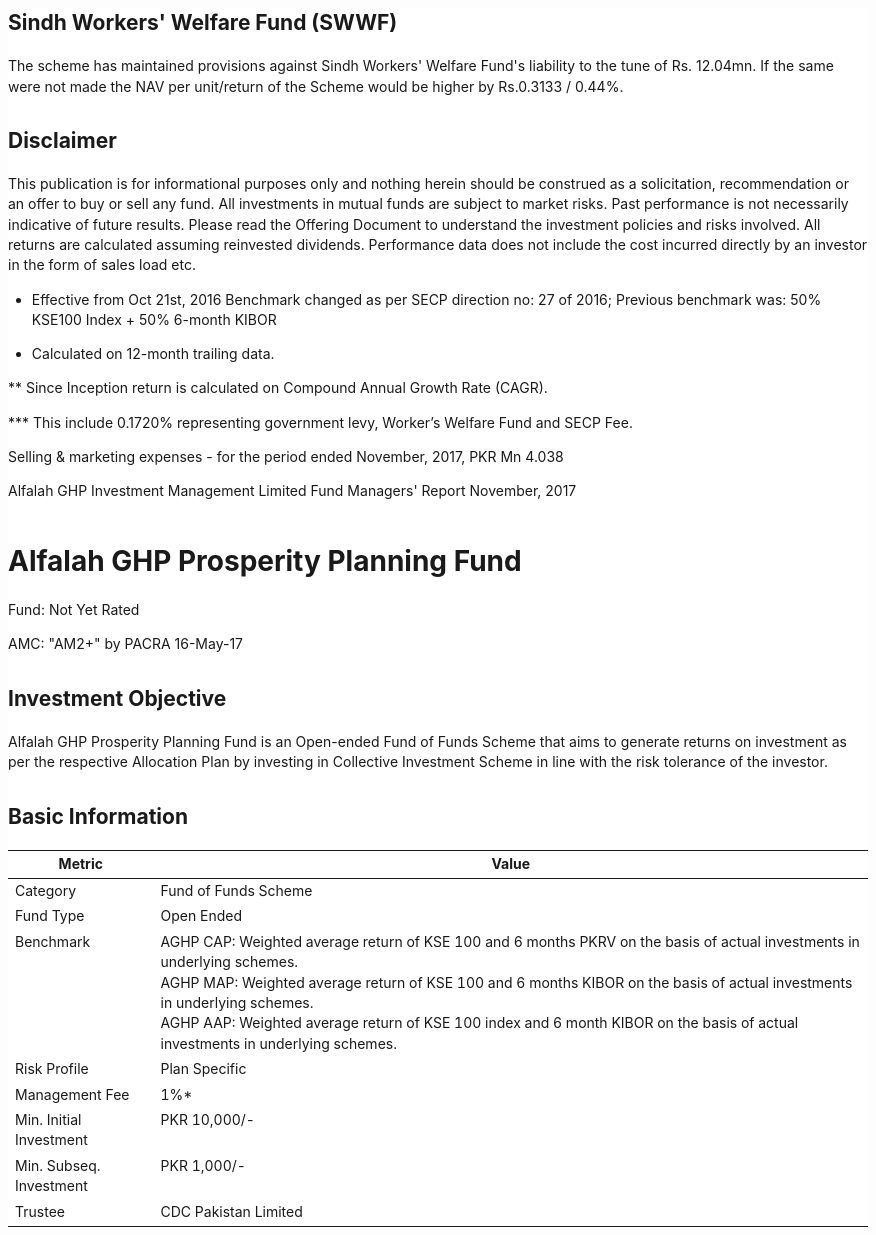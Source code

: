 ## Sindh Workers' Welfare Fund (SWWF)

The scheme has maintained provisions against Sindh Workers' Welfare Fund's liability to the tune of Rs. 12.04mn. If the same were not made the NAV per unit/return of the Scheme would be higher by Rs.0.3133 / 0.44%.

## Disclaimer

This publication is for informational purposes only and nothing herein should be construed as a solicitation, recommendation or an offer to buy or sell any fund. All investments in mutual funds are subject to market risks. Past performance is not necessarily indicative of future results. Please read the Offering Document to understand the investment policies and risks involved. All returns are calculated assuming reinvested dividends. Performance data does not include the cost incurred directly by an investor in the form of sales load etc.

- Effective from Oct 21st, 2016 Benchmark changed as per SECP direction no: 27 of 2016; Previous benchmark was: 50% KSE100 Index + 50% 6-month KIBOR

- Calculated on 12-month trailing data.

\*\* Since Inception return is calculated on Compound Annual Growth Rate (CAGR).

\*\*\* This include 0.1720% representing government levy, Worker’s Welfare Fund and SECP Fee.

Selling & marketing expenses - for the period ended November, 2017, PKR Mn 4.038

Alfalah GHP Investment Management Limited Fund Managers' Report November, 2017

# Alfalah GHP Prosperity Planning Fund

Fund: Not Yet Rated

AMC: "AM2+" by PACRA 16-May-17

## Investment Objective

Alfalah GHP Prosperity Planning Fund is an Open-ended Fund of Funds Scheme that aims to generate returns on investment as per the respective Allocation Plan by investing in Collective Investment Scheme in line with the risk tolerance of the investor.

## Basic Information

| Metric                            | Value                                                                                                                                                                                                                                                                                                                                                                                   |
| --------------------------------- | --------------------------------------------------------------------------------------------------------------------------------------------------------------------------------------------------------------------------------------------------------------------------------------------------------------------------------------------------------------------------------------- |
| Category                          | Fund of Funds Scheme                                                                                                                                                                                                                                                                                                                                                                    |
| Fund Type                         | Open Ended                                                                                                                                                                                                                                                                                                                                                                              |
| Benchmark                         | AGHP CAP: Weighted average return of KSE 100 and 6 months PKRV on the basis of actual investments in underlying schemes.<br>AGHP MAP: Weighted average return of KSE 100 and 6 months KIBOR on the basis of actual investments in underlying schemes.<br>AGHP AAP: Weighted average return of KSE 100 index and 6 month KIBOR on the basis of actual investments in underlying schemes. |
| Risk Profile                      | Plan Specific                                                                                                                                                                                                                                                                                                                                                                           |
| Management Fee                    | 1%\*                                                                                                                                                                                                                                                                                                                                                                                    |
| Min. Initial Investment           | PKR 10,000/-                                                                                                                                                                                                                                                                                                                                                                            |
| Min. Subseq. Investment           | PKR 1,000/-                                                                                                                                                                                                                                                                                                                                                                             |
| Trustee                           | CDC Pakistan Limited                                                                                                                                                                                                                                                                                                                                                                    |